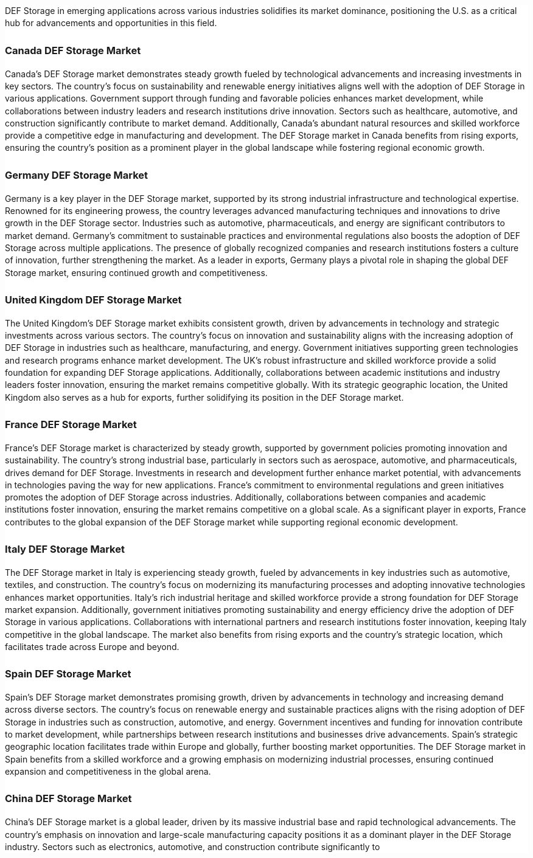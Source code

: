 DEF Storage in emerging applications across various industries solidifies its market dominance, positioning the U.S. as a critical hub for advancements and opportunities in this field.</p><h3>Canada DEF Storage Market</h3><p>Canada&rsquo;s DEF Storage market demonstrates steady growth fueled by technological advancements and increasing investments in key sectors. The country&rsquo;s focus on sustainability and renewable energy initiatives aligns well with the adoption of DEF Storage in various applications. Government support through funding and favorable policies enhances market development, while collaborations between industry leaders and research institutions drive innovation. Sectors such as healthcare, automotive, and construction significantly contribute to market demand. Additionally, Canada&rsquo;s abundant natural resources and skilled workforce provide a competitive edge in manufacturing and development. The DEF Storage market in Canada benefits from rising exports, ensuring the country&rsquo;s position as a prominent player in the global landscape while fostering regional economic growth.</p><h3>Germany DEF Storage Market</h3><p>Germany is a key player in the DEF Storage market, supported by its strong industrial infrastructure and technological expertise. Renowned for its engineering prowess, the country leverages advanced manufacturing techniques and innovations to drive growth in the DEF Storage sector. Industries such as automotive, pharmaceuticals, and energy are significant contributors to market demand. Germany&rsquo;s commitment to sustainable practices and environmental regulations also boosts the adoption of DEF Storage across multiple applications. The presence of globally recognized companies and research institutions fosters a culture of innovation, further strengthening the market. As a leader in exports, Germany plays a pivotal role in shaping the global DEF Storage market, ensuring continued growth and competitiveness.</p><h3>United Kingdom DEF Storage Market</h3><p>The United Kingdom&rsquo;s DEF Storage market exhibits consistent growth, driven by advancements in technology and strategic investments across various sectors. The country&rsquo;s focus on innovation and sustainability aligns with the increasing adoption of DEF Storage in industries such as healthcare, manufacturing, and energy. Government initiatives supporting green technologies and research programs enhance market development. The UK&rsquo;s robust infrastructure and skilled workforce provide a solid foundation for expanding DEF Storage applications. Additionally, collaborations between academic institutions and industry leaders foster innovation, ensuring the market remains competitive globally. With its strategic geographic location, the United Kingdom also serves as a hub for exports, further solidifying its position in the DEF Storage market.</p><h3>France DEF Storage Market</h3><p>France&rsquo;s DEF Storage market is characterized by steady growth, supported by government policies promoting innovation and sustainability. The country&rsquo;s strong industrial base, particularly in sectors such as aerospace, automotive, and pharmaceuticals, drives demand for DEF Storage. Investments in research and development further enhance market potential, with advancements in technologies paving the way for new applications. France&rsquo;s commitment to environmental regulations and green initiatives promotes the adoption of DEF Storage across industries. Additionally, collaborations between companies and academic institutions foster innovation, ensuring the market remains competitive on a global scale. As a significant player in exports, France contributes to the global expansion of the DEF Storage market while supporting regional economic development.</p><h3>Italy DEF Storage Market</h3><p>The DEF Storage market in Italy is experiencing steady growth, fueled by advancements in key industries such as automotive, textiles, and construction. The country&rsquo;s focus on modernizing its manufacturing processes and adopting innovative technologies enhances market opportunities. Italy&rsquo;s rich industrial heritage and skilled workforce provide a strong foundation for DEF Storage market expansion. Additionally, government initiatives promoting sustainability and energy efficiency drive the adoption of DEF Storage in various applications. Collaborations with international partners and research institutions foster innovation, keeping Italy competitive in the global landscape. The market also benefits from rising exports and the country&rsquo;s strategic location, which facilitates trade across Europe and beyond.</p><h3>Spain DEF Storage Market</h3><p>Spain&rsquo;s DEF Storage market demonstrates promising growth, driven by advancements in technology and increasing demand across diverse sectors. The country&rsquo;s focus on renewable energy and sustainable practices aligns with the rising adoption of DEF Storage in industries such as construction, automotive, and energy. Government incentives and funding for innovation contribute to market development, while partnerships between research institutions and businesses drive advancements. Spain&rsquo;s strategic geographic location facilitates trade within Europe and globally, further boosting market opportunities. The DEF Storage market in Spain benefits from a skilled workforce and a growing emphasis on modernizing industrial processes, ensuring continued expansion and competitiveness in the global arena.</p><h3>China DEF Storage Market</h3><p>China&rsquo;s DEF Storage market is a global leader, driven by its massive industrial base and rapid technological advancements. The country&rsquo;s emphasis on innovation and large-scale manufacturing capacity positions it as a dominant player in the DEF Storage industry. Sectors such as electronics, automotive, and construction contribute significantly to